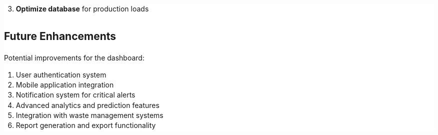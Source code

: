 3. **Optimize database** for production loads

## Future Enhancements

Potential improvements for the dashboard:

1. User authentication system
2. Mobile application integration
3. Notification system for critical alerts
4. Advanced analytics and prediction features
5. Integration with waste management systems
6. Report generation and export functionality
